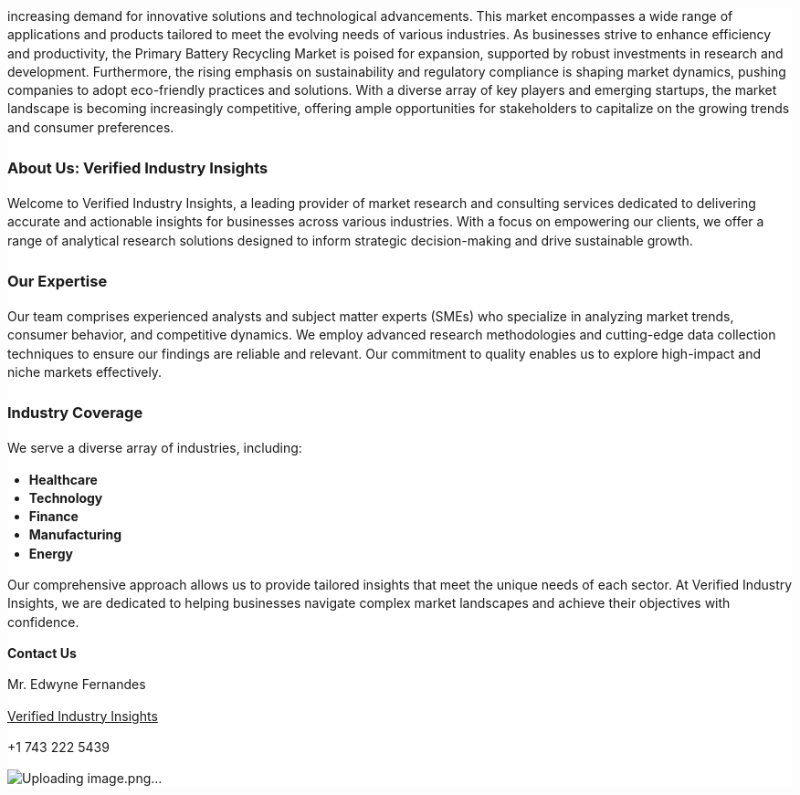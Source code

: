 increasing demand for innovative solutions and technological advancements. This market encompasses a wide range of applications and products tailored to meet the evolving needs of various industries. As businesses strive to enhance efficiency and productivity, the Primary Battery Recycling Market is poised for expansion, supported by robust investments in research and development. Furthermore, the rising emphasis on sustainability and regulatory compliance is shaping market dynamics, pushing companies to adopt eco-friendly practices and solutions. With a diverse array of key players and emerging startups, the market landscape is becoming increasingly competitive, offering ample opportunities for stakeholders to capitalize on the growing trends and consumer preferences.</p><h3>About Us: Verified Industry Insights</h3><p>Welcome to Verified Industry Insights, a leading provider of market research and consulting services dedicated to delivering accurate and actionable insights for businesses across various industries. With a focus on empowering our clients, we offer a range of analytical research solutions designed to inform strategic decision-making and drive sustainable growth.</p><h3>Our Expertise</h3><p>Our team comprises experienced analysts and subject matter experts (SMEs) who specialize in analyzing market trends, consumer behavior, and competitive dynamics. We employ advanced research methodologies and cutting-edge data collection techniques to ensure our findings are reliable and relevant. Our commitment to quality enables us to explore high-impact and niche markets effectively.</p><h3>Industry Coverage</h3><p>We serve a diverse array of industries, including:</p><ul><li><strong>Healthcare</strong></li><li><strong>Technology</strong></li><li><strong>Finance</strong></li><li><strong>Manufacturing</strong></li><li><strong>Energy</strong></li></ul><p>Our comprehensive approach allows us to provide tailored insights that meet the unique needs of each sector. At Verified Industry Insights, we are dedicated to helping businesses navigate complex market landscapes and achieve their objectives with confidence.</p><p><strong>Contact Us</strong></p><p>Mr. Edwyne Fernandes</p><p><a href="https://www.verifiedindustryinsights.com/">Verified Industry Insights</a></p><p>+1 743 222 5439</p>
![Uploading image.png…]()
